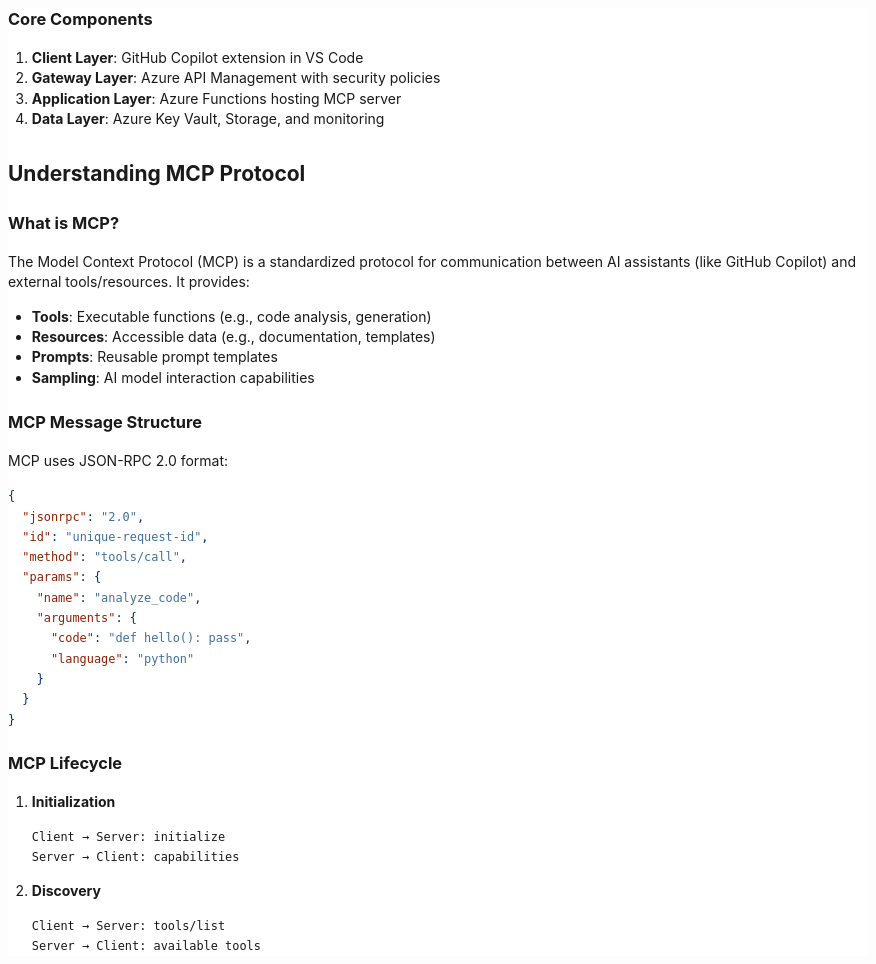 ```
```

### Core Components

1. **Client Layer**: GitHub Copilot extension in VS Code
2. **Gateway Layer**: Azure API Management with security policies
3. **Application Layer**: Azure Functions hosting MCP server
4. **Data Layer**: Azure Key Vault, Storage, and monitoring

## Understanding MCP Protocol

### What is MCP?

The Model Context Protocol (MCP) is a standardized protocol for communication between AI assistants (like GitHub Copilot) and external tools/resources. It provides:

- **Tools**: Executable functions (e.g., code analysis, generation)
- **Resources**: Accessible data (e.g., documentation, templates)
- **Prompts**: Reusable prompt templates
- **Sampling**: AI model interaction capabilities

### MCP Message Structure

MCP uses JSON-RPC 2.0 format:

```json
{
  "jsonrpc": "2.0",
  "id": "unique-request-id",
  "method": "tools/call",
  "params": {
    "name": "analyze_code",
    "arguments": {
      "code": "def hello(): pass",
      "language": "python"
    }
  }
}
```

### MCP Lifecycle

1. **Initialization**
   ```
   Client → Server: initialize
   Server → Client: capabilities
   ```

2. **Discovery**
   ```
   Client → Server: tools/list
   Server → Client: available tools
   ```
